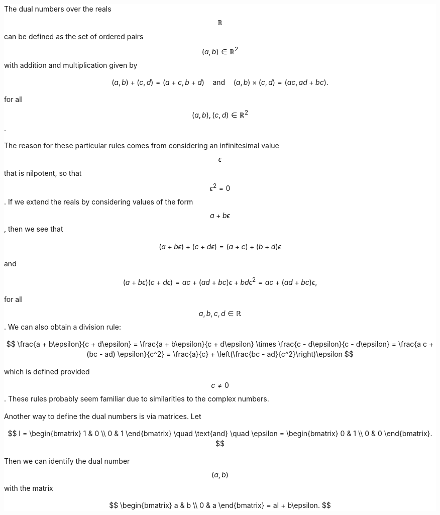 The dual numbers over the reals $$ \mathbb{R} $$ can be defined as the set of ordered pairs $$ (a, b) \in \mathbb{R}^2 $$ with addition and multiplication given by

$$
    (a, b) + (c, d) = (a + c, b + d)
    \quad \text{and} \quad
    (a, b) \times (c, d) = (ac, ad + bc).
$$

for all $$ (a, b), (c, d) \in \mathbb{R}^2 $$.

The reason for these particular rules comes from considering an infinitesimal value $$ \epsilon $$ that is nilpotent, so that $$ \epsilon^2 = 0 $$. If we extend the reals by considering values of the form $$ a + b \epsilon $$, then we see that

$$
    (a + b\epsilon) + (c + d\epsilon) = (a + c) + (b + d)\epsilon
$$

and

$$
    (a + b\epsilon)(c + d\epsilon)
    = ac + (ad + bc) \epsilon + bd \epsilon^2
    = ac + (ad + bc) \epsilon,
$$

for all $$ a, b, c, d \in \mathbb{R} $$. We can also obtain a division rule:

$$
    \frac{a + b\epsilon}{c + d\epsilon}
    = \frac{a + b\epsilon}{c + d\epsilon} \times \frac{c - d\epsilon}{c - d\epsilon}
    = \frac{a c + (bc - ad) \epsilon}{c^2}
    = \frac{a}{c} + \left(\frac{bc - ad}{c^2}\right)\epsilon
$$

which is defined provided $$ c \neq 0 $$. These rules probably seem familiar due to similarities to the complex numbers.

Another way to define the dual numbers is via matrices. Let

$$
    I = \begin{bmatrix}
        1 & 0 \\
        0 & 1
    \end{bmatrix}
    \quad \text{and} \quad
    \epsilon = \begin{bmatrix}
        0 & 1 \\
        0 & 0
    \end{bmatrix}.
$$

Then we can identify the dual number $$ (a, b) $$ with the matrix

$$
    \begin{bmatrix}
        a & b \\
        0 & a
    \end{bmatrix}
    = aI + b\epsilon.
$$
